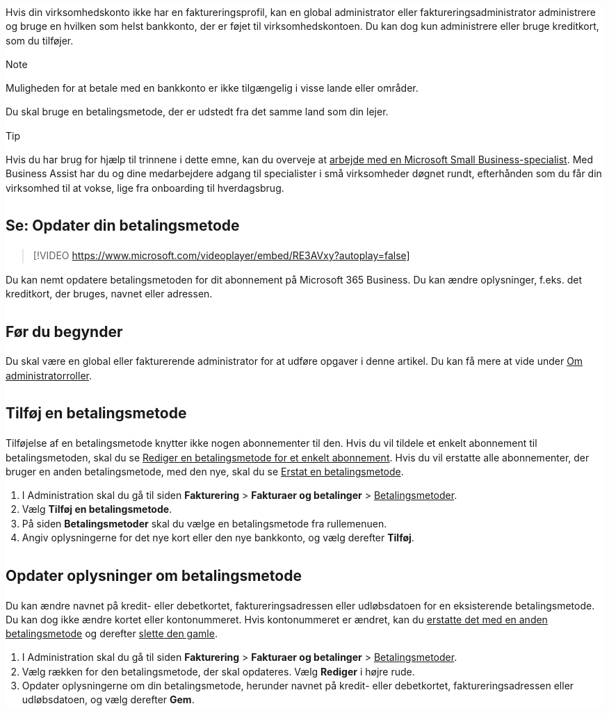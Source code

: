 Hvis din virksomhedskonto ikke har en faktureringsprofil, kan en global administrator eller faktureringsadministrator administrere og bruge en hvilken som helst bankkonto, der er føjet til virksomhedskontoen. Du kan dog kun administrere eller bruge kreditkort, som du tilføjer.

> [!NOTE]
> Muligheden for at betale med en bankkonto er ikke tilgængelig i visse lande eller områder.
>
> Du skal bruge en betalingsmetode, der er udstedt fra det samme land som din lejer.

> [!TIP]
> Hvis du har brug for hjælp til trinnene i dette emne, kan du overveje at [arbejde med en Microsoft Small Business-specialist](https://go.microsoft.com/fwlink/?linkid=2186871). Med Business Assist har du og dine medarbejdere adgang til specialister i små virksomheder døgnet rundt, efterhånden som du får din virksomhed til at vokse, lige fra onboarding til hverdagsbrug.

## <a name="watch-update-your-payment-method"></a>Se: Opdater din betalingsmetode

> [!VIDEO https://www.microsoft.com/videoplayer/embed/RE3AVxy?autoplay=false]

Du kan nemt opdatere betalingsmetoden for dit abonnement på Microsoft 365 Business. Du kan ændre oplysninger, f.eks. det kreditkort, der bruges, navnet eller adressen.

## <a name="before-you-begin"></a>Før du begynder

Du skal være en global eller fakturerende administrator for at udføre opgaver i denne artikel. Du kan få mere at vide under [Om administratorroller](../../admin/add-users/about-admin-roles.md).

## <a name="add-a-payment-method"></a>Tilføj en betalingsmetode

Tilføjelse af en betalingsmetode knytter ikke nogen abonnementer til den. Hvis du vil tildele et enkelt abonnement til betalingsmetoden, skal du se [Rediger en betalingsmetode for et enkelt abonnement](#change-a-payment-method-for-a-single-subscription). Hvis du vil erstatte alle abonnementer, der bruger en anden betalingsmetode, med den nye, skal du se [Erstat en betalingsmetode](#replace-a-payment-method).

1. I Administration skal du gå til siden **Fakturering** > **Fakturaer og betalinger** > <a href="https://go.microsoft.com/fwlink/p/?linkid=2018806" target="_blank">Betalingsmetoder</a>.
2. Vælg **Tilføj en betalingsmetode**.
3. På siden **Betalingsmetoder** skal du vælge en betalingsmetode fra rullemenuen.
4. Angiv oplysningerne for det nye kort eller den nye bankkonto, og vælg derefter **Tilføj**.

## <a name="update-payment-method-details"></a>Opdater oplysninger om betalingsmetode

Du kan ændre navnet på kredit- eller debetkortet, faktureringsadressen eller udløbsdatoen for en eksisterende betalingsmetode. Du kan dog ikke ændre kortet eller kontonummeret. Hvis kontonummeret er ændret, kan du [erstatte det med en anden betalingsmetode](#replace-a-payment-method) og derefter [slette den gamle](#delete-a-payment-method).

1. I Administration skal du gå til siden **Fakturering** > **Fakturaer og betalinger** > <a href="https://go.microsoft.com/fwlink/p/?linkid=2018806" target="_blank">Betalingsmetoder</a>.
2. Vælg rækken for den betalingsmetode, der skal opdateres. Vælg **Rediger** i højre rude.
3. Opdater oplysningerne om din betalingsmetode, herunder navnet på kredit- eller debetkortet, faktureringsadressen eller udløbsdatoen, og vælg derefter **Gem**.
